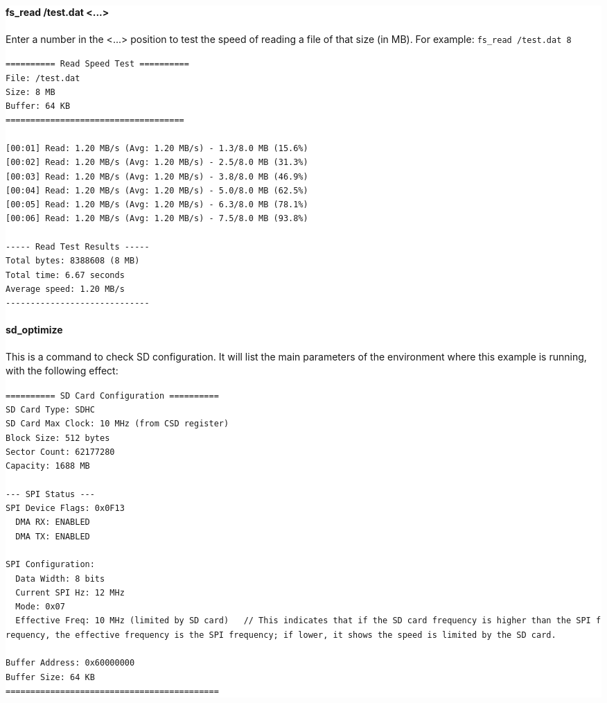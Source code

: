 #### fs_read /test.dat <...>
Enter a number in the <...> position to test the speed of reading a file of that size (in MB). For example:
`fs_read /test.dat 8`
```
========== Read Speed Test ==========
File: /test.dat
Size: 8 MB
Buffer: 64 KB
====================================

[00:01] Read: 1.20 MB/s (Avg: 1.20 MB/s) - 1.3/8.0 MB (15.6%)
[00:02] Read: 1.20 MB/s (Avg: 1.20 MB/s) - 2.5/8.0 MB (31.3%)
[00:03] Read: 1.20 MB/s (Avg: 1.20 MB/s) - 3.8/8.0 MB (46.9%)
[00:04] Read: 1.20 MB/s (Avg: 1.20 MB/s) - 5.0/8.0 MB (62.5%)
[00:05] Read: 1.20 MB/s (Avg: 1.20 MB/s) - 6.3/8.0 MB (78.1%)
[00:06] Read: 1.20 MB/s (Avg: 1.20 MB/s) - 7.5/8.0 MB (93.8%)

----- Read Test Results -----
Total bytes: 8388608 (8 MB)
Total time: 6.67 seconds
Average speed: 1.20 MB/s
-----------------------------
```

#### sd_optimize
This is a command to check SD configuration. It will list the main parameters of the environment where this example is running, with the following effect:
```
========== SD Card Configuration ==========
SD Card Type: SDHC
SD Card Max Clock: 10 MHz (from CSD register)
Block Size: 512 bytes
Sector Count: 62177280
Capacity: 1688 MB

--- SPI Status ---
SPI Device Flags: 0x0F13
  DMA RX: ENABLED
  DMA TX: ENABLED

SPI Configuration:
  Data Width: 8 bits
  Current SPI Hz: 12 MHz
  Mode: 0x07
  Effective Freq: 10 MHz (limited by SD card)   // This indicates that if the SD card frequency is higher than the SPI frequency, the effective frequency is the SPI frequency; if lower, it shows the speed is limited by the SD card.

Buffer Address: 0x60000000
Buffer Size: 64 KB
===========================================

```
